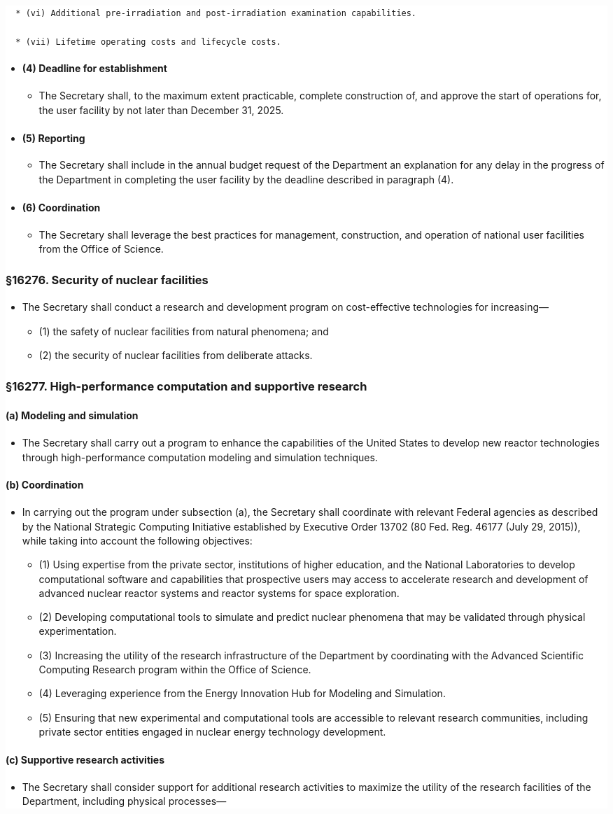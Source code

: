       * (vi) Additional pre-irradiation and post-irradiation examination capabilities.

      * (vii) Lifetime operating costs and lifecycle costs.

* #### (4) Deadline for establishment
  * The Secretary shall, to the maximum extent practicable, complete construction of, and approve the start of operations for, the user facility by not later than December 31, 2025.

* #### (5) Reporting
  * The Secretary shall include in the annual budget request of the Department an explanation for any delay in the progress of the Department in completing the user facility by the deadline described in paragraph (4).

* #### (6) Coordination
  * The Secretary shall leverage the best practices for management, construction, and operation of national user facilities from the Office of Science.

### §16276. Security of nuclear facilities
* The Secretary shall conduct a research and development program on cost-effective technologies for increasing—

  * (1) the safety of nuclear facilities from natural phenomena; and

  * (2) the security of nuclear facilities from deliberate attacks.

### §16277. High-performance computation and supportive research
#### (a) Modeling and simulation
* The Secretary shall carry out a program to enhance the capabilities of the United States to develop new reactor technologies through high-performance computation modeling and simulation techniques.

#### (b) Coordination
* In carrying out the program under subsection (a), the Secretary shall coordinate with relevant Federal agencies as described by the National Strategic Computing Initiative established by Executive Order 13702 (80 Fed. Reg. 46177 (July 29, 2015)), while taking into account the following objectives:

  * (1) Using expertise from the private sector, institutions of higher education, and the National Laboratories to develop computational software and capabilities that prospective users may access to accelerate research and development of advanced nuclear reactor systems and reactor systems for space exploration.

  * (2) Developing computational tools to simulate and predict nuclear phenomena that may be validated through physical experimentation.

  * (3) Increasing the utility of the research infrastructure of the Department by coordinating with the Advanced Scientific Computing Research program within the Office of Science.

  * (4) Leveraging experience from the Energy Innovation Hub for Modeling and Simulation.

  * (5) Ensuring that new experimental and computational tools are accessible to relevant research communities, including private sector entities engaged in nuclear energy technology development.

#### (c) Supportive research activities
* The Secretary shall consider support for additional research activities to maximize the utility of the research facilities of the Department, including physical processes—
